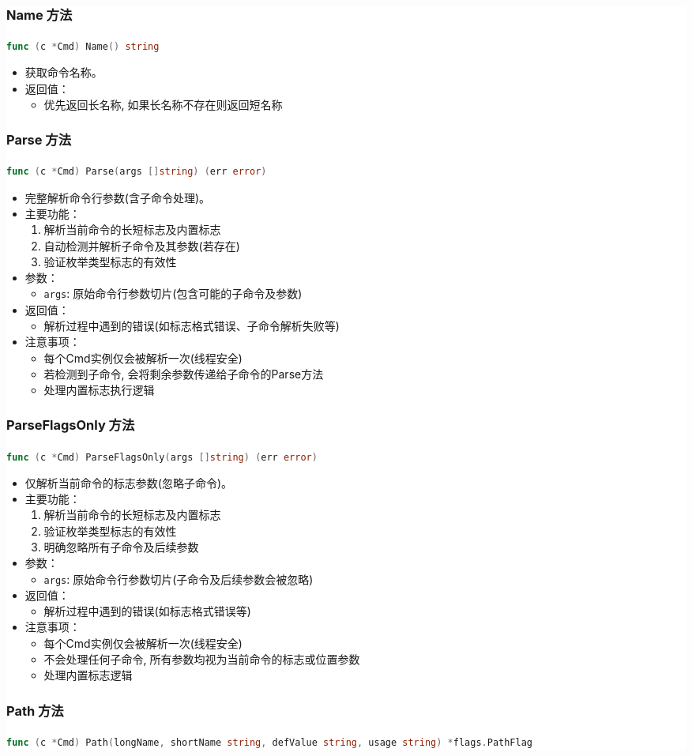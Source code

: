 ### Name 方法

```go
func (c *Cmd) Name() string
```

- 获取命令名称。
- 返回值：
  - 优先返回长名称, 如果长名称不存在则返回短名称

### Parse 方法

```go
func (c *Cmd) Parse(args []string) (err error)
```

- 完整解析命令行参数(含子命令处理)。
- 主要功能：
  1. 解析当前命令的长短标志及内置标志
  2. 自动检测并解析子命令及其参数(若存在)
  3. 验证枚举类型标志的有效性
- 参数：
  - `args`: 原始命令行参数切片(包含可能的子命令及参数)
- 返回值：
  - 解析过程中遇到的错误(如标志格式错误、子命令解析失败等)
- 注意事项：
  - 每个Cmd实例仅会被解析一次(线程安全)
  - 若检测到子命令, 会将剩余参数传递给子命令的Parse方法
  - 处理内置标志执行逻辑

### ParseFlagsOnly 方法

```go
func (c *Cmd) ParseFlagsOnly(args []string) (err error)
```

- 仅解析当前命令的标志参数(忽略子命令)。
- 主要功能：
  1. 解析当前命令的长短标志及内置标志
  2. 验证枚举类型标志的有效性
  3. 明确忽略所有子命令及后续参数
- 参数：
  - `args`: 原始命令行参数切片(子命令及后续参数会被忽略)
- 返回值：
  - 解析过程中遇到的错误(如标志格式错误等)
- 注意事项：
  - 每个Cmd实例仅会被解析一次(线程安全)
  - 不会处理任何子命令, 所有参数均视为当前命令的标志或位置参数
  - 处理内置标志逻辑

### Path 方法

```go
func (c *Cmd) Path(longName, shortName string, defValue string, usage string) *flags.PathFlag
```
